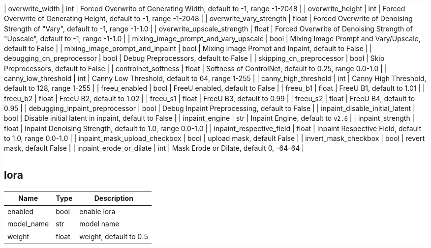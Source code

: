 | overwrite_width                      | int   | Forced Overwrite of Generating Width, default to -1, range -1-2048               |
| overwrite_height                     | int   | Forced Overwrite of Generating Height, default to -1, range -1-2048              |
| overwrite_vary_strength              | float | Forced Overwrite of Denoising Strength of "Vary", default to -1, range -1-1.0    |
| overwrite_upscale_strength           | float | Forced Overwrite of Denoising Strength of "Upscale", default to -1, range -1-1.0 |
| mixing_image_prompt_and_vary_upscale | bool  | Mixing Image Prompt and Vary/Upscale, default to False                           |
| mixing_image_prompt_and_inpaint      | bool  | Mixing Image Prompt and Inpaint, default to False                                |
| debugging_cn_preprocessor            | bool  | Debug Preprocessors, default to False                                            |
| skipping_cn_preprocessor             | bool  | Skip Preprocessors, default to False                                             |
| controlnet_softness                  | float | Softness of ControlNet, default to 0.25, range 0.0-1.0                           |
| canny_low_threshold                  | int   | Canny Low Threshold, default to 64, range 1-255                                  |
| canny_high_threshold                 | int   | Canny High Threshold, default to 128, range 1-255                                |
| freeu_enabled                        | bool  | FreeU enabled, default to False                                                  |
| freeu_b1                             | float | FreeU B1, default to 1.01                                                        |
| freeu_b2                             | float | FreeU B2, default to 1.02                                                        |
| freeu_s1                             | float | FreeU B3, default to 0.99                                                        |
| freeu_s2                             | float | FreeU B4, default to 0.95                                                        |
| debugging_inpaint_preprocessor       | bool  | Debug Inpaint Preprocessing, default to False                                    |
| inpaint_disable_initial_latent       | bool  | Disable initial latent in inpaint, default to False                              |
| inpaint_engine                       | str   | Inpaint Engine, default to `v2.6`                                                |
| inpaint_strength                     | float | Inpaint Denoising Strength, default to 1.0, range 0.0-1.0                        |
| inpaint_respective_field             | float | Inpaint Respective Field, default to 1.0, range 0.0-1.0                          |
| inpaint_mask_upload_checkbox         | bool  | upload mask, default False                                                       |
| invert_mask_checkbox                 | bool  | revert mask, default False                                                       |
| inpaint_erode_or_dilate              | int   | Mask Erode or Dilate, default 0, -64-64                                          |

## lora

| Name       | Type  | Description            |
|------------|-------|------------------------|
| enabled    | bool  | enable lora            |
| model_name | str   | model name             |
| weight     | float | weight, default to 0.5 |
